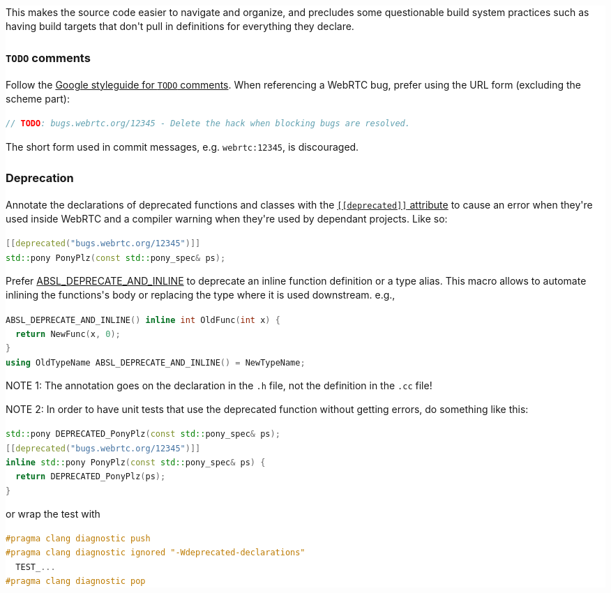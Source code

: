 This makes the source code easier to navigate and organize, and precludes some
questionable build system practices such as having build targets that don't pull
in definitions for everything they declare.

### `TODO` comments

Follow the [Google styleguide for `TODO` comments][goog-style-todo]. When
referencing a WebRTC bug, prefer using the URL form (excluding the scheme part):

```cpp
// TODO: bugs.webrtc.org/12345 - Delete the hack when blocking bugs are resolved.
```

The short form used in commit messages, e.g. `webrtc:12345`, is discouraged.

[goog-style-todo]: https://google.github.io/styleguide/cppguide.html#TODO_Comments

### Deprecation

Annotate the declarations of deprecated functions and classes with the
[`[[deprecated]]` attribute][DEPRECATED] to cause an error when they're used
inside WebRTC and a compiler warning when they're used by dependant projects.
Like so:

```cpp
[[deprecated("bugs.webrtc.org/12345")]]
std::pony PonyPlz(const std::pony_spec& ps);
```

Prefer [ABSL_DEPRECATE_AND_INLINE] to deprecate an inline function definition
or a type alias. This macro allows to automate inlining the functions's body or
replacing the type where it is used downstream. e.g.,

```cpp
ABSL_DEPRECATE_AND_INLINE() inline int OldFunc(int x) {
  return NewFunc(x, 0);
}
using OldTypeName ABSL_DEPRECATE_AND_INLINE() = NewTypeName;
```

NOTE 1: The annotation goes on the declaration in the `.h` file, not the
definition in the `.cc` file!

NOTE 2: In order to have unit tests that use the deprecated function without
getting errors, do something like this:

```cpp
std::pony DEPRECATED_PonyPlz(const std::pony_spec& ps);
[[deprecated("bugs.webrtc.org/12345")]]
inline std::pony PonyPlz(const std::pony_spec& ps) {
  return DEPRECATED_PonyPlz(ps);
}
```
or wrap the test with

```cpp
#pragma clang diagnostic push
#pragma clang diagnostic ignored "-Wdeprecated-declarations"
  TEST_...
#pragma clang diagnostic pop
```


[chr-style]: https://chromium.googlesource.com/chromium/src/+/main/styleguide/c++/c++.md
[goog-style]: https://google.github.io/styleguide/cppguide.html
[goog-best-practice]: https://abseil.io/tips
[chr-style-cpp]: https://chromium.googlesource.com/chromium/src/+/main/styleguide/c++/c++-features.md
[abseil]: https://abseil.io/about/
[DEPRECATED]: https://en.cppreference.com/w/cpp/language/attributes/deprecated
[ABSL_DEPRECATE_AND_INLINE]: https://source.chromium.org/chromium/chromium/src/+/main:third_party/abseil-cpp/absl/base/macros.h?q=ABSL_DEPRECATE_AND_INLINE
[ArrayView]: https://webrtc.googlesource.com/src/+/refs/heads/main/api/array_view.h
[totw-3]: https://abseil.io/tips/3
[std-strcat]: https://en.cppreference.com/w/cpp/string/byte/strcat.html
[chr-std-shared-ptr]: https://chromium.googlesource.com/chromium/src/+/main/styleguide/c++/c++-features.md#shared-pointers-banned
[totw-108]: https://abseil.io/tips/108
[goog-forward-declarations]: https://google.github.io/styleguide/cppguide.html#Forward_Declarations
[goog-java-style]: https://google.github.io/styleguide/javaguide.html
[chr-objc-style]: https://chromium.googlesource.com/chromium/src/+/main/styleguide/objective-c/objective-c.md
[chr-py-style]: https://chromium.googlesource.com/chromium/src/+/main/styleguide/python/python.md
[old-style-lint]: https://webrtc.googlesource.com/src/+/f70dc714a073397356f6ed866481da73f90f0b96/PRESUBMIT.py#48
[gn]: https://gn.googlesource.com/gn/
[gn-style]: https://gn.googlesource.com/gn/+/HEAD/docs/style_guide.md
[gn-templ]: https://gn.googlesource.com/gn/+/HEAD/docs/language.md#Templates
[gn-target]: https://gn.googlesource.com/gn/+/HEAD/docs/language.md#Targets